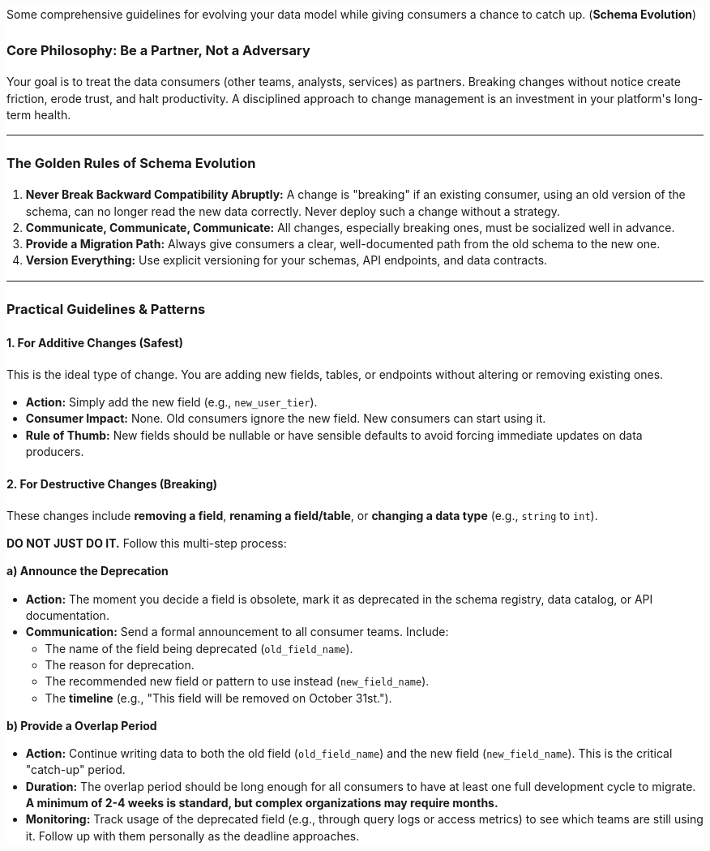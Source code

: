 Some comprehensive guidelines for evolving your data model while giving consumers a chance to catch up. (**Schema Evolution**)

### Core Philosophy: Be a Partner, Not a Adversary

Your goal is to treat the data consumers (other teams, analysts, services) as partners. Breaking changes without notice create friction, erode trust, and halt productivity. A disciplined approach to change management is an investment in your platform's long-term health.

---

### The Golden Rules of Schema Evolution

1.  **Never Break Backward Compatibility Abruptly:** A change is "breaking" if an existing consumer, using an old version of the schema, can no longer read the new data correctly. Never deploy such a change without a strategy.
2.  **Communicate, Communicate, Communicate:** All changes, especially breaking ones, must be socialized well in advance.
3.  **Provide a Migration Path:** Always give consumers a clear, well-documented path from the old schema to the new one.
4.  **Version Everything:** Use explicit versioning for your schemas, API endpoints, and data contracts.

---

### Practical Guidelines & Patterns

#### 1. For Additive Changes (Safest)
This is the ideal type of change. You are adding new fields, tables, or endpoints without altering or removing existing ones.

*   **Action:** Simply add the new field (e.g., `new_user_tier`).
*   **Consumer Impact:** None. Old consumers ignore the new field. New consumers can start using it.
*   **Rule of Thumb:** New fields should be nullable or have sensible defaults to avoid forcing immediate updates on data producers.

#### 2. For Destructive Changes (Breaking)
These changes include **removing a field**, **renaming a field/table**, or **changing a data type** (e.g., `string` to `int`).

**DO NOT JUST DO IT.** Follow this multi-step process:

**a) Announce the Deprecation**
*   **Action:** The moment you decide a field is obsolete, mark it as deprecated in the schema registry, data catalog, or API documentation.
*   **Communication:** Send a formal announcement to all consumer teams. Include:
    *   The name of the field being deprecated (`old_field_name`).
    *   The reason for deprecation.
    *   The recommended new field or pattern to use instead (`new_field_name`).
    *   The **timeline** (e.g., "This field will be removed on October 31st.").

**b) Provide a Overlap Period**
*   **Action:** Continue writing data to both the old field (`old_field_name`) and the new field (`new_field_name`). This is the critical "catch-up" period.
*   **Duration:** The overlap period should be long enough for all consumers to have at least one full development cycle to migrate. **A minimum of 2-4 weeks is standard, but complex organizations may require months.**
*   **Monitoring:** Track usage of the deprecated field (e.g., through query logs or access metrics) to see which teams are still using it. Follow up with them personally as the deadline approaches.

